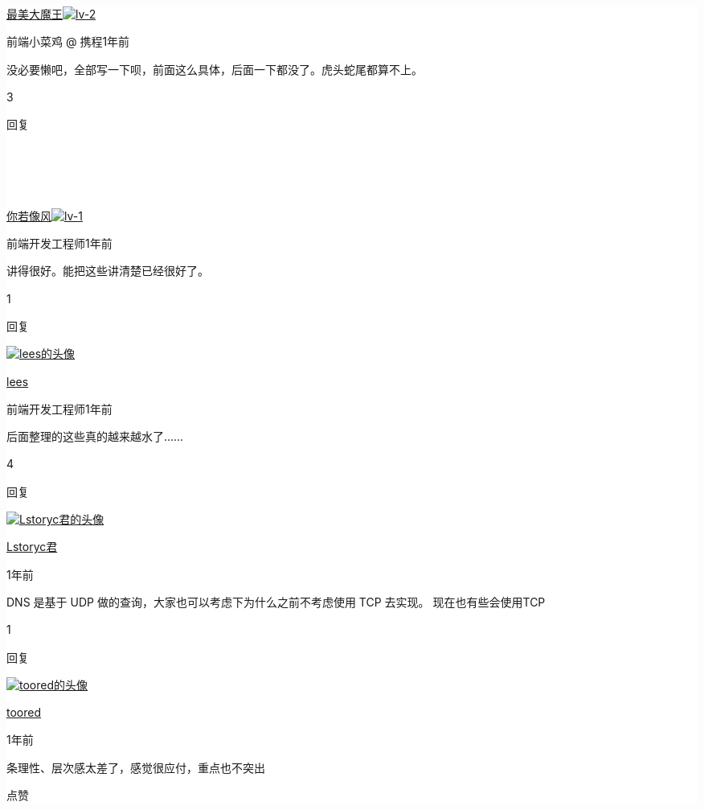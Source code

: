[最美大魔王![lv-2](https://lf3-cdn-tos.bytescm.com/obj/static/xitu_juejin_web/f597b88d22ce5370bd94495780459040.svg)](https://juejin.cn/user/3693980130752253)

前端小菜鸡 @ 携程1年前

没必要懒吧，全部写一下呗，前面这么具体，后面一下都没了。虎头蛇尾都算不上。

3

回复

[![你若像风的头像](data:image/png;base64,iVBORw0KGgoAAAANSUhEUgAAADwAAAA8AQMAAAAAMksxAAAAA1BMVEUAAACnej3aAAAAAXRSTlMAQObYZgAAAA5JREFUKM9jGAWjAAcAAAIcAAE27nY6AAAAAElFTkSuQmCC)](https://juejin.cn/user/2277843823766967)

[你若像风![lv-1](https://lf3-cdn-tos.bytescm.com/obj/static/xitu_juejin_web/636691cd590f92898cfcda37357472b8.svg)](https://juejin.cn/user/2277843823766967)

前端开发工程师1年前

讲得很好。能把这些讲清楚已经很好了。

1

回复

[![lees的头像](https://p26-passport.byteacctimg.com/img/user-avatar/28154c1fec6ccebb15038ffc15c3a82f~300x300.image)](https://juejin.cn/user/1345457960781239)

[lees](https://juejin.cn/user/1345457960781239)

前端开发工程师1年前

后面整理的这些真的越来越水了……

4

回复

[![Lstoryc君的头像](https://p6-passport.byteacctimg.com/img/user-avatar/7a7b9c4117e54c800d88ef1442abe767~300x300.image)](https://juejin.cn/user/2084329775966541)

[Lstoryc君](https://juejin.cn/user/2084329775966541)

1年前

DNS 是基于 UDP 做的查询，大家也可以考虑下为什么之前不考虑使用 TCP 去实现。
现在也有些会使用TCP

1

回复

[![toored的头像](https://p9-passport.byteacctimg.com/img/user-avatar/41106b9fe63ccba79cb83725f2a8b2b9~300x300.image)](https://juejin.cn/user/4353721775966094)

[toored](https://juejin.cn/user/4353721775966094)

1年前

条理性、层次感太差了，感觉很应付，重点也不突出

点赞

